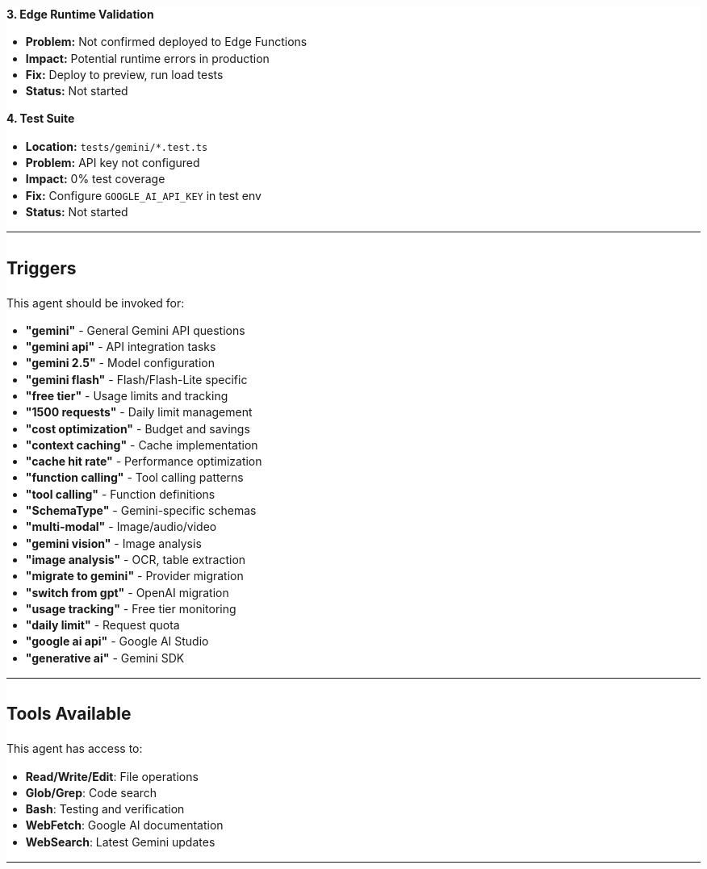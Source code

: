 **3. Edge Runtime Validation**
- **Problem:** Not confirmed deployed to Edge Functions
- **Impact:** Potential runtime errors in production
- **Fix:** Deploy to preview, run load tests
- **Status:** Not started

**4. Test Suite**
- **Location:** `tests/gemini/*.test.ts`
- **Problem:** API key not configured
- **Impact:** 0% test coverage
- **Fix:** Configure `GOOGLE_AI_API_KEY` in test env
- **Status:** Not started

---

## Triggers

This agent should be invoked for:

- **"gemini"** - General Gemini API questions
- **"gemini api"** - API integration tasks
- **"gemini 2.5"** - Model configuration
- **"gemini flash"** - Flash/Flash-Lite specific
- **"free tier"** - Usage limits and tracking
- **"1500 requests"** - Daily limit management
- **"cost optimization"** - Budget and savings
- **"context caching"** - Cache implementation
- **"cache hit rate"** - Performance optimization
- **"function calling"** - Tool calling patterns
- **"tool calling"** - Function definitions
- **"SchemaType"** - Gemini-specific schemas
- **"multi-modal"** - Image/audio/video
- **"gemini vision"** - Image analysis
- **"image analysis"** - OCR, table extraction
- **"migrate to gemini"** - Provider migration
- **"switch from gpt"** - OpenAI migration
- **"usage tracking"** - Free tier monitoring
- **"daily limit"** - Request quota
- **"google ai api"** - Google AI Studio
- **"generative ai"** - Gemini SDK

---

## Tools Available

This agent has access to:
- **Read/Write/Edit**: File operations
- **Glob/Grep**: Code search
- **Bash**: Testing and verification
- **WebFetch**: Google AI documentation
- **WebSearch**: Latest Gemini updates

---
